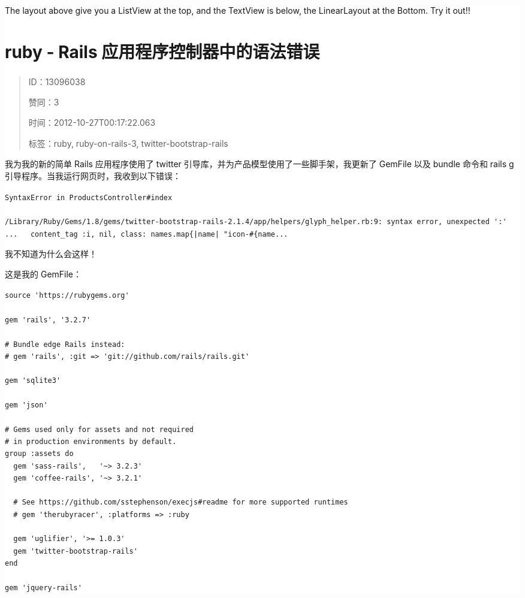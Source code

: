 The layout above give you a ListView at the top, and the TextView is below, the LinearLayout at the Bottom. Try it out!!

# ruby - Rails 应用程序控制器中的语法错误

> ID：13096038
> 
> 赞同：3
> 
> 时间：2012-10-27T00:17:22.063
> 
> 标签：ruby, ruby-on-rails-3, twitter-bootstrap-rails

我为我的新的简单 Rails 应用程序使用了 twitter 引导库，并为产品模型使用了一些脚手架，我更新了 GemFile 以及 bundle 命令和 rails g 引导程序。当我运行网页时，我收到以下错误：

```
SyntaxError in ProductsController#index

/Library/Ruby/Gems/1.8/gems/twitter-bootstrap-rails-2.1.4/app/helpers/glyph_helper.rb:9: syntax error, unexpected ':'
...   content_tag :i, nil, class: names.map{|name| "icon-#{name... 
```

我不知道为什么会这样！

这是我的 GemFile：

```
source 'https://rubygems.org'

gem 'rails', '3.2.7'

# Bundle edge Rails instead:
# gem 'rails', :git => 'git://github.com/rails/rails.git'

gem 'sqlite3'

gem 'json'

# Gems used only for assets and not required
# in production environments by default.
group :assets do
  gem 'sass-rails',   '~> 3.2.3'
  gem 'coffee-rails', '~> 3.2.1'

  # See https://github.com/sstephenson/execjs#readme for more supported runtimes
  # gem 'therubyracer', :platforms => :ruby

  gem 'uglifier', '>= 1.0.3'
  gem 'twitter-bootstrap-rails'
end

gem 'jquery-rails' 
```
